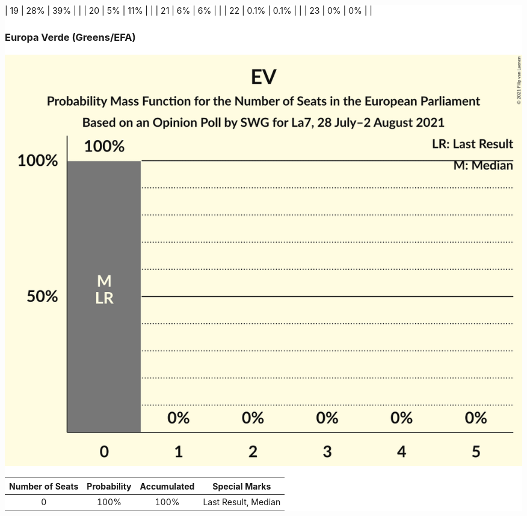 | 19 | 28% | 39% |  |
| 20 | 5% | 11% |  |
| 21 | 6% | 6% |  |
| 22 | 0.1% | 0.1% |  |
| 23 | 0% | 0% |  |

### Europa Verde (Greens/EFA)

![Graph with seats probability mass function not yet produced](2021-08-02-SWG-coalitions-seats-pmf-ev.png "Seats Probability Mass Function")

| Number of Seats | Probability | Accumulated | Special Marks |
|:---------------:|:-----------:|:-----------:|:-------------:|
| 0 | 100% | 100% | Last Result, Median |
